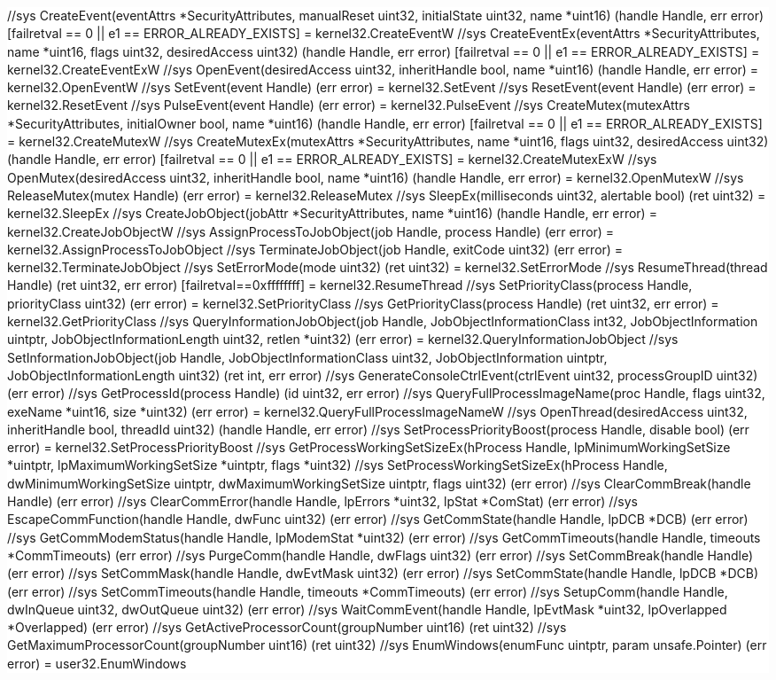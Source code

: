 //sys	CreateEvent(eventAttrs *SecurityAttributes, manualReset uint32, initialState uint32, name *uint16) (handle Handle, err error) [failretval == 0 || e1 == ERROR_ALREADY_EXISTS] = kernel32.CreateEventW
//sys	CreateEventEx(eventAttrs *SecurityAttributes, name *uint16, flags uint32, desiredAccess uint32) (handle Handle, err error) [failretval == 0 || e1 == ERROR_ALREADY_EXISTS] = kernel32.CreateEventExW
//sys	OpenEvent(desiredAccess uint32, inheritHandle bool, name *uint16) (handle Handle, err error) = kernel32.OpenEventW
//sys	SetEvent(event Handle) (err error) = kernel32.SetEvent
//sys	ResetEvent(event Handle) (err error) = kernel32.ResetEvent
//sys	PulseEvent(event Handle) (err error) = kernel32.PulseEvent
//sys	CreateMutex(mutexAttrs *SecurityAttributes, initialOwner bool, name *uint16) (handle Handle, err error) [failretval == 0 || e1 == ERROR_ALREADY_EXISTS] = kernel32.CreateMutexW
//sys	CreateMutexEx(mutexAttrs *SecurityAttributes, name *uint16, flags uint32, desiredAccess uint32) (handle Handle, err error) [failretval == 0 || e1 == ERROR_ALREADY_EXISTS] = kernel32.CreateMutexExW
//sys	OpenMutex(desiredAccess uint32, inheritHandle bool, name *uint16) (handle Handle, err error) = kernel32.OpenMutexW
//sys	ReleaseMutex(mutex Handle) (err error) = kernel32.ReleaseMutex
//sys	SleepEx(milliseconds uint32, alertable bool) (ret uint32) = kernel32.SleepEx
//sys	CreateJobObject(jobAttr *SecurityAttributes, name *uint16) (handle Handle, err error) = kernel32.CreateJobObjectW
//sys	AssignProcessToJobObject(job Handle, process Handle) (err error) = kernel32.AssignProcessToJobObject
//sys	TerminateJobObject(job Handle, exitCode uint32) (err error) = kernel32.TerminateJobObject
//sys	SetErrorMode(mode uint32) (ret uint32) = kernel32.SetErrorMode
//sys	ResumeThread(thread Handle) (ret uint32, err error) [failretval==0xffffffff] = kernel32.ResumeThread
//sys	SetPriorityClass(process Handle, priorityClass uint32) (err error) = kernel32.SetPriorityClass
//sys	GetPriorityClass(process Handle) (ret uint32, err error) = kernel32.GetPriorityClass
//sys	QueryInformationJobObject(job Handle, JobObjectInformationClass int32, JobObjectInformation uintptr, JobObjectInformationLength uint32, retlen *uint32) (err error) = kernel32.QueryInformationJobObject
//sys	SetInformationJobObject(job Handle, JobObjectInformationClass uint32, JobObjectInformation uintptr, JobObjectInformationLength uint32) (ret int, err error)
//sys	GenerateConsoleCtrlEvent(ctrlEvent uint32, processGroupID uint32) (err error)
//sys	GetProcessId(process Handle) (id uint32, err error)
//sys	QueryFullProcessImageName(proc Handle, flags uint32, exeName *uint16, size *uint32) (err error) = kernel32.QueryFullProcessImageNameW
//sys	OpenThread(desiredAccess uint32, inheritHandle bool, threadId uint32) (handle Handle, err error)
//sys	SetProcessPriorityBoost(process Handle, disable bool) (err error) = kernel32.SetProcessPriorityBoost
//sys	GetProcessWorkingSetSizeEx(hProcess Handle, lpMinimumWorkingSetSize *uintptr, lpMaximumWorkingSetSize *uintptr, flags *uint32)
//sys	SetProcessWorkingSetSizeEx(hProcess Handle, dwMinimumWorkingSetSize uintptr, dwMaximumWorkingSetSize uintptr, flags uint32) (err error)
//sys	ClearCommBreak(handle Handle) (err error)
//sys	ClearCommError(handle Handle, lpErrors *uint32, lpStat *ComStat) (err error)
//sys	EscapeCommFunction(handle Handle, dwFunc uint32) (err error)
//sys	GetCommState(handle Handle, lpDCB *DCB) (err error)
//sys	GetCommModemStatus(handle Handle, lpModemStat *uint32) (err error)
//sys	GetCommTimeouts(handle Handle, timeouts *CommTimeouts) (err error)
//sys	PurgeComm(handle Handle, dwFlags uint32) (err error)
//sys	SetCommBreak(handle Handle) (err error)
//sys	SetCommMask(handle Handle, dwEvtMask uint32) (err error)
//sys	SetCommState(handle Handle, lpDCB *DCB) (err error)
//sys	SetCommTimeouts(handle Handle, timeouts *CommTimeouts) (err error)
//sys	SetupComm(handle Handle, dwInQueue uint32, dwOutQueue uint32) (err error)
//sys	WaitCommEvent(handle Handle, lpEvtMask *uint32, lpOverlapped *Overlapped) (err error)
//sys	GetActiveProcessorCount(groupNumber uint16) (ret uint32)
//sys	GetMaximumProcessorCount(groupNumber uint16) (ret uint32)
//sys	EnumWindows(enumFunc uintptr, param unsafe.Pointer) (err error) = user32.EnumWindows